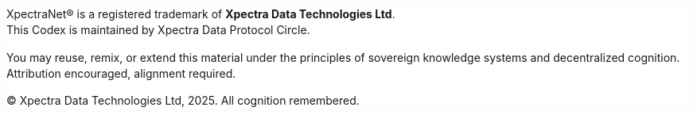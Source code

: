 XpectraNet® is a registered trademark of **Xpectra Data Technologies Ltd**.  
This Codex is maintained by Xpectra Data Protocol Circle.

You may reuse, remix, or extend this material under the principles of sovereign knowledge systems and decentralized cognition. Attribution encouraged, alignment required.

© Xpectra Data Technologies Ltd, 2025. All cognition remembered.
